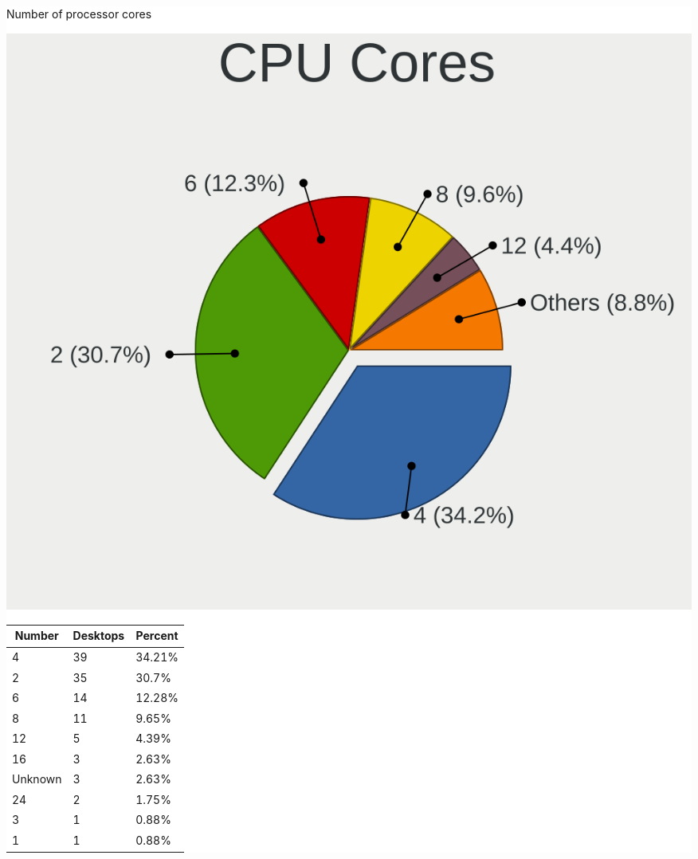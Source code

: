 Number of processor cores

![CPU Cores](./images/pie_chart_bsd/cpu_cores.svg)


| Number  | Desktops | Percent |
|---------|----------|---------|
| 4       | 39       | 34.21%  |
| 2       | 35       | 30.7%   |
| 6       | 14       | 12.28%  |
| 8       | 11       | 9.65%   |
| 12      | 5        | 4.39%   |
| 16      | 3        | 2.63%   |
| Unknown | 3        | 2.63%   |
| 24      | 2        | 1.75%   |
| 3       | 1        | 0.88%   |
| 1       | 1        | 0.88%   |
